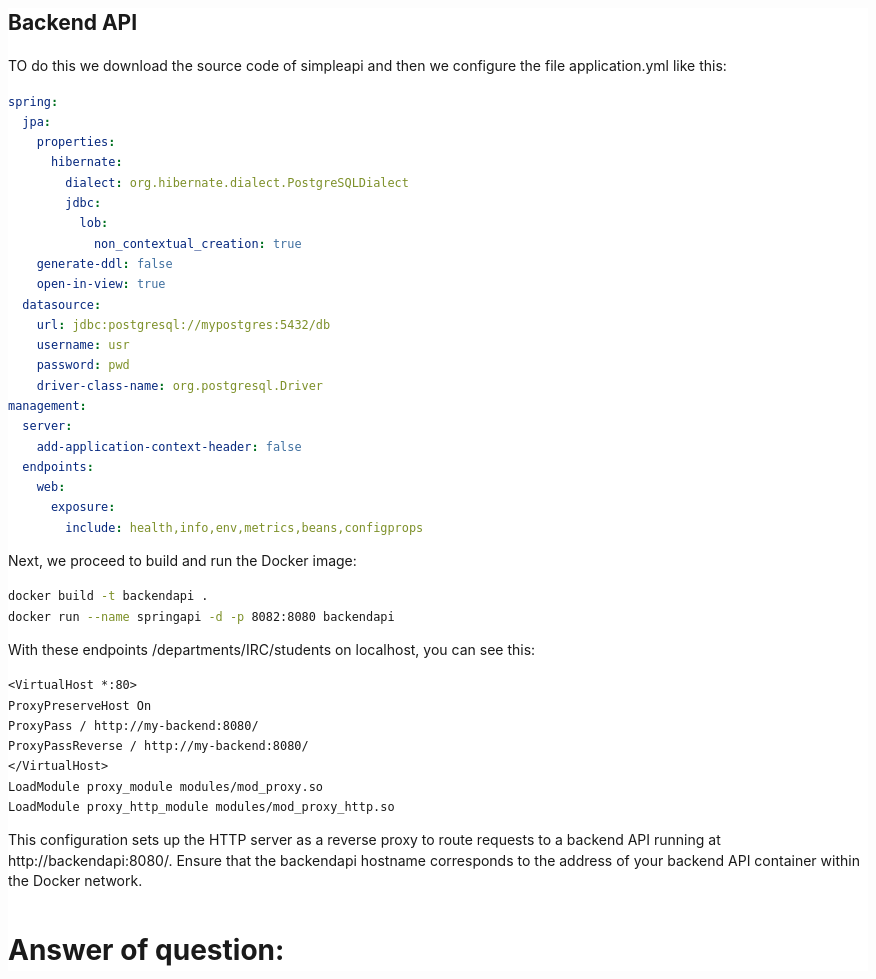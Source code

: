 ## Backend API

TO do this we download the source code of simpleapi and then we configure the file application.yml like this:

```yaml
spring:
  jpa:
    properties:
      hibernate:
        dialect: org.hibernate.dialect.PostgreSQLDialect
        jdbc:
          lob:
            non_contextual_creation: true
    generate-ddl: false
    open-in-view: true
  datasource:
    url: jdbc:postgresql://mypostgres:5432/db
    username: usr
    password: pwd
    driver-class-name: org.postgresql.Driver
management:
  server:
    add-application-context-header: false
  endpoints:
    web:
      exposure:
        include: health,info,env,metrics,beans,configprops
```
Next, we proceed to build and run the Docker image:

```bash
docker build -t backendapi . 
docker run --name springapi -d -p 8082:8080 backendapi
```
With these endpoints  /departments/IRC/students on localhost, you can see this:

```Configuration
<VirtualHost *:80>
ProxyPreserveHost On
ProxyPass / http://my-backend:8080/
ProxyPassReverse / http://my-backend:8080/
</VirtualHost>
LoadModule proxy_module modules/mod_proxy.so
LoadModule proxy_http_module modules/mod_proxy_http.so
```
This configuration sets up the HTTP server as a reverse proxy to route requests to a backend API running at http://backendapi:8080/. Ensure that the backendapi hostname corresponds to the address of your backend API container within the Docker network.

# Answer of question:
